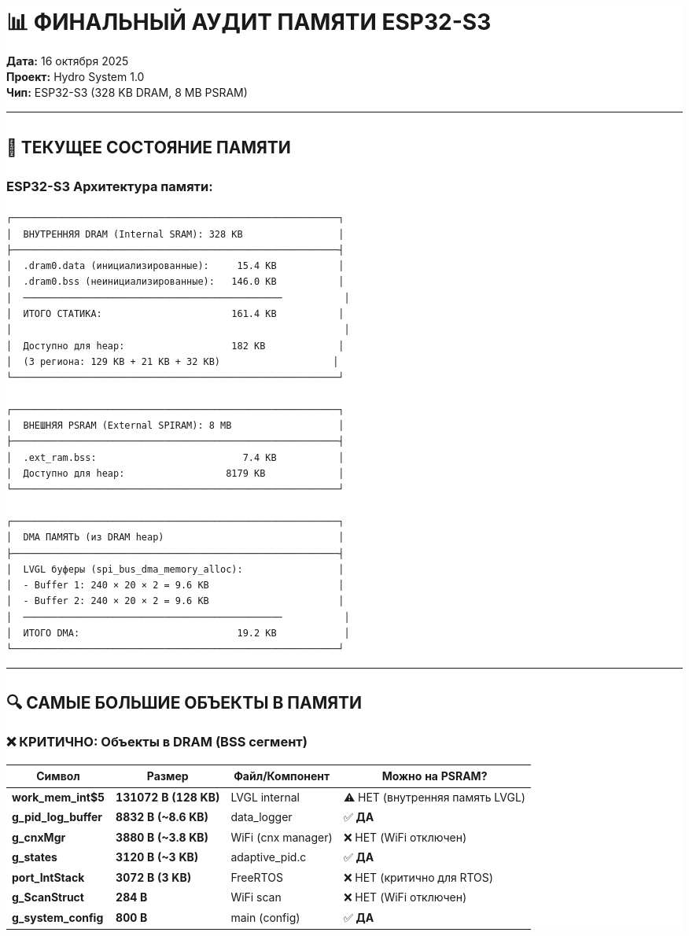 # 📊 ФИНАЛЬНЫЙ АУДИТ ПАМЯТИ ESP32-S3

**Дата:** 16 октября 2025  
**Проект:** Hydro System 1.0  
**Чип:** ESP32-S3 (328 KB DRAM, 8 MB PSRAM)

---

## 🎯 ТЕКУЩЕЕ СОСТОЯНИЕ ПАМЯТИ

### ESP32-S3 Архитектура памяти:

```
┌──────────────────────────────────────────────────────────┐
│  ВНУТРЕННЯЯ DRAM (Internal SRAM): 328 KB                 │
├──────────────────────────────────────────────────────────┤
│  .dram0.data (инициализированные):     15.4 KB           │
│  .dram0.bss (неинициализированные):   146.0 KB           │
│  ──────────────────────────────────────────────           │
│  ИТОГО СТАТИКА:                       161.4 KB           │
│                                                           │
│  Доступно для heap:                   182 KB             │
│  (3 региона: 129 KB + 21 KB + 32 KB)                    │
└──────────────────────────────────────────────────────────┘

┌──────────────────────────────────────────────────────────┐
│  ВНЕШНЯЯ PSRAM (External SPIRAM): 8 MB                   │
├──────────────────────────────────────────────────────────┤
│  .ext_ram.bss:                          7.4 KB           │
│  Доступно для heap:                  8179 KB             │
└──────────────────────────────────────────────────────────┘

┌──────────────────────────────────────────────────────────┐
│  DMA ПАМЯТЬ (из DRAM heap)                               │
├──────────────────────────────────────────────────────────┤
│  LVGL буферы (spi_bus_dma_memory_alloc):                 │
│  - Buffer 1: 240 × 20 × 2 = 9.6 KB                       │
│  - Buffer 2: 240 × 20 × 2 = 9.6 KB                       │
│  ──────────────────────────────────────────────           │
│  ИТОГО DMA:                            19.2 KB            │
└──────────────────────────────────────────────────────────┘
```

---

## 🔍 САМЫЕ БОЛЬШИЕ ОБЪЕКТЫ В ПАМЯТИ

### ❌ КРИТИЧНО: Объекты в DRAM (BSS сегмент)

| Символ | Размер | Файл/Компонент | Можно на PSRAM? |
|--------|--------|----------------|-----------------|
| **work_mem_int$5** | **131072 B (128 KB)** | LVGL internal | ⚠️ НЕТ (внутренняя память LVGL) |
| **g_pid_log_buffer** | **8832 B (~8.6 KB)** | data_logger | ✅ **ДА** |
| **g_cnxMgr** | **3880 B (~3.8 KB)** | WiFi (cnx manager) | ❌ НЕТ (WiFi отключен) |
| **g_states** | **3120 B (~3 KB)** | adaptive_pid.c | ✅ **ДА** |
| **port_IntStack** | **3072 B (3 KB)** | FreeRTOS | ❌ НЕТ (критично для RTOS) |
| **g_ScanStruct** | **284 B** | WiFi scan | ❌ НЕТ (WiFi отключен) |
| **g_system_config** | **800 B** | main (config) | ✅ **ДА** |